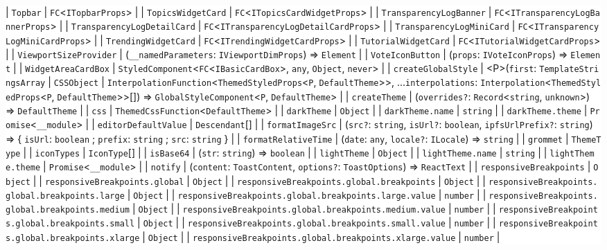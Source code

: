 | `Topbar` | `FC`<`ITopbarProps`\> |
| `TopicsWidgetCard` | `FC`<`ITopicsCardWidgetProps`\> |
| `TransparencyLogBanner` | `FC`<`ITransparencyLogBannerProps`\> |
| `TransparencyLogDetailCard` | `FC`<`ITransparencyLogDetailCardProps`\> |
| `TransparencyLogMiniCard` | `FC`<`ITransparencyLogMiniCardProps`\> |
| `TrendingWidgetCard` | `FC`<`ITrendingWidgetCardProps`\> |
| `TutorialWidgetCard` | `FC`<`ITutorialWidgetCardProps`\> |
| `ViewportSizeProvider` | (`__namedParameters`: `IViewportDimProps`) => `Element` |
| `VoteIconButton` | (`props`: `IVoteIconProps`) => `Element` |
| `WidgetAreaCardBox` | `StyledComponent`<`FC`<`IBasicCardBox`\>, `any`, `Object`, `never`\> |
| `createGlobalStyle` | <P\>(`first`: `TemplateStringsArray` \| `CSSObject` \| `InterpolationFunction`<`ThemedStyledProps`<`P`, `DefaultTheme`\>\>, ...`interpolations`: `Interpolation`<`ThemedStyledProps`<`P`, `DefaultTheme`\>\>[]) => `GlobalStyleComponent`<`P`, `DefaultTheme`\> |
| `createTheme` | (`overrides?`: `Record`<`string`, `unknown`\>) => `DefaultTheme` |
| `css` | `ThemedCssFunction`<`DefaultTheme`\> |
| `darkTheme` | `Object` |
| `darkTheme.name` | `string` |
| `darkTheme.theme` | `Promise`<`__module`\> |
| `editorDefaultValue` | `Descendant`[] |
| `formatImageSrc` | (`src?`: `string`, `isUrl?`: `boolean`, `ipfsUrlPrefix?`: `string`) => { `isUrl`: `boolean` ; `prefix`: `string` ; `src`: `string`  } |
| `formatRelativeTime` | (`date`: `any`, `locale?`: `ILocale`) => `string` |
| `grommet` | `ThemeType` |
| `iconTypes` | `IconType`[] |
| `isBase64` | (`str`: `string`) => `boolean` |
| `lightTheme` | `Object` |
| `lightTheme.name` | `string` |
| `lightTheme.theme` | `Promise`<`__module`\> |
| `notify` | (`content`: `ToastContent`, `options?`: `ToastOptions`) => `ReactText` |
| `responsiveBreakpoints` | `Object` |
| `responsiveBreakpoints.global` | `Object` |
| `responsiveBreakpoints.global.breakpoints` | `Object` |
| `responsiveBreakpoints.global.breakpoints.large` | `Object` |
| `responsiveBreakpoints.global.breakpoints.large.value` | `number` |
| `responsiveBreakpoints.global.breakpoints.medium` | `Object` |
| `responsiveBreakpoints.global.breakpoints.medium.value` | `number` |
| `responsiveBreakpoints.global.breakpoints.small` | `Object` |
| `responsiveBreakpoints.global.breakpoints.small.value` | `number` |
| `responsiveBreakpoints.global.breakpoints.xlarge` | `Object` |
| `responsiveBreakpoints.global.breakpoints.xlarge.value` | `number` |